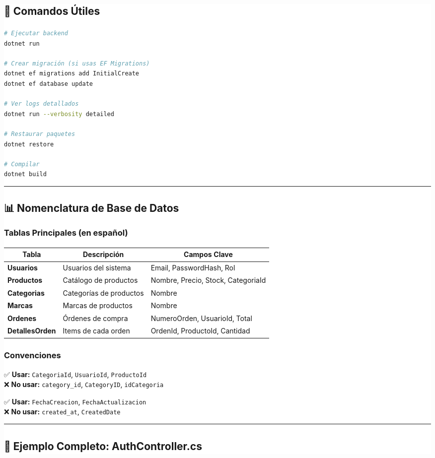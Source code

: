 
## 🔧 Comandos Útiles

```bash
# Ejecutar backend
dotnet run

# Crear migración (si usas EF Migrations)
dotnet ef migrations add InitialCreate
dotnet ef database update

# Ver logs detallados
dotnet run --verbosity detailed

# Restaurar paquetes
dotnet restore

# Compilar
dotnet build
```

---

## 📊 Nomenclatura de Base de Datos

### Tablas Principales (en español)

| Tabla | Descripción | Campos Clave |
|-------|-------------|--------------|
| **Usuarios** | Usuarios del sistema | Email, PasswordHash, Rol |
| **Productos** | Catálogo de productos | Nombre, Precio, Stock, CategoriaId |
| **Categorias** | Categorías de productos | Nombre |
| **Marcas** | Marcas de productos | Nombre |
| **Ordenes** | Órdenes de compra | NumeroOrden, UsuarioId, Total |
| **DetallesOrden** | Items de cada orden | OrdenId, ProductoId, Cantidad |

### Convenciones

✅ **Usar:** `CategoriaId`, `UsuarioId`, `ProductoId`  
❌ **No usar:** `category_id`, `CategoryID`, `idCategoria`

✅ **Usar:** `FechaCreacion`, `FechaActualizacion`  
❌ **No usar:** `created_at`, `CreatedDate`

---

## 🎨 Ejemplo Completo: AuthController.cs
